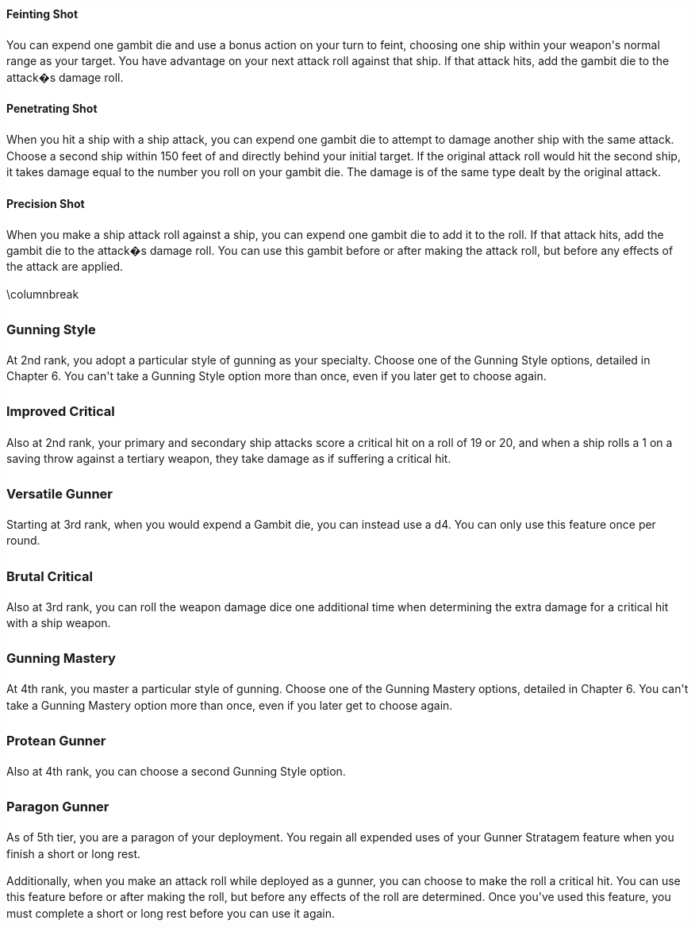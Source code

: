 #### Feinting Shot
You can expend one gambit die and use a bonus action on your turn to feint, choosing one ship within your weapon's normal range as your target. You have advantage on your next attack roll against that ship. If that attack hits, add the gambit die to the attack�s damage roll.

#### Penetrating Shot
When you hit a ship with a ship attack, you can expend one gambit die to attempt to damage another ship with the same attack. Choose a second ship within 150 feet of and directly behind your initial target. If the original attack roll would hit the second ship, it takes damage equal to the number you roll on your gambit die. The damage is of the same type dealt by the original attack.

#### Precision Shot
When you make a ship attack roll against a ship, you can expend one gambit die to add it to the roll. If that attack hits, add the gambit die to the attack�s damage roll. You can use this gambit before or after making the attack roll, but before any effects of the attack are applied.

\columnbreak

### Gunning Style
At 2nd rank, you adopt a particular style of gunning as your specialty. Choose one of the Gunning Style options, detailed in Chapter 6. You can't take a Gunning Style option more than once, even if you later get to choose again.

### Improved Critical
Also at 2nd rank, your primary and secondary ship attacks score a critical hit on a roll of 19 or 20, and when a ship rolls a 1 on a saving throw against a tertiary weapon, they take damage as if suffering a critical hit.

### Versatile Gunner
Starting at 3rd rank, when you would expend a Gambit die, you can instead use a d4. You can only use this feature once per round.

### Brutal Critical
Also at 3rd rank, you can roll the weapon damage dice one additional time when determining the extra damage for a critical hit with a ship weapon.

### Gunning Mastery
At 4th rank, you master a particular style of gunning. Choose one of the Gunning Mastery options, detailed in Chapter 6. You can't take a Gunning Mastery option more than once, even if you later get to choose again.

### Protean Gunner
Also at 4th rank, you can choose a second Gunning Style option.

### Paragon Gunner
As of 5th tier, you are a paragon of your deployment. You regain all expended uses of your Gunner Stratagem feature when you finish a short or long rest.

Additionally, when you make an attack roll while deployed as a gunner, you can choose to make the roll a critical hit. You can use this feature before or after making the roll, but before any effects of the roll are determined. Once you've used this feature, you must complete a short or long rest before you can use it again.
